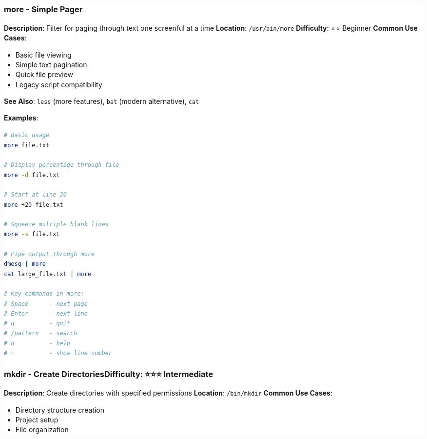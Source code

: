 
### **more** - Simple Pager

**Description**: Filter for paging through text one screenful at a time
**Location**: `/usr/bin/more`
**Difficulty**: ⭐⭐ Beginner
**Common Use Cases**:

- Basic file viewing
- Simple text pagination
- Quick file preview
- Legacy script compatibility

**See Also**: `less` (more features), `bat` (modern alternative), `cat`

**Examples**:

```bash
# Basic usage
more file.txt

# Display percentage through file
more -d file.txt

# Start at line 20
more +20 file.txt

# Squeeze multiple blank lines
more -s file.txt

# Pipe output through more
dmesg | more
cat large_file.txt | more

# Key commands in more:
# Space      - next page
# Enter      - next line
# q          - quit
# /pattern   - search
# h          - help
# =          - show line number
```


### **mkdir** - Create Directories**Difficulty**: ⭐⭐⭐ Intermediate


**Description**: Create directories with specified permissions
**Location**: `/bin/mkdir`
**Common Use Cases**:

- Directory structure creation
- Project setup
- File organization
